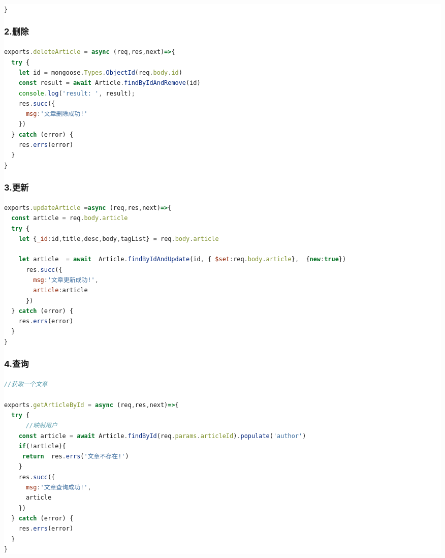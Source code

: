 ```js
}
```



### 2.删除

```js
exports.deleteArticle = async (req,res,next)=>{
  try {
    let id = mongoose.Types.ObjectId(req.body.id)
    const result = await Article.findByIdAndRemove(id)
    console.log('result: ', result);
    res.succ({
      msg:'文章删除成功!'
    })
  } catch (error) {
    res.errs(error)
  }
}
```



### 3.更新

```js
exports.updateArticle =async (req,res,next)=>{
  const article = req.body.article
  try {
    let {_id:id,title,desc,body,tagList} = req.body.article 
    
    let article  = await  Article.findByIdAndUpdate(id, { $set:req.body.article},  {new:true})
      res.succ({
        msg:'文章更新成功!',
        article:article
      })
  } catch (error) {
    res.errs(error)
  }
}
```



### 4.查询

```js
//获取一个文章

exports.getArticleById = async (req,res,next)=>{
  try {
      //映射用户
    const article = await Article.findById(req.params.articleId).populate('author')
    if(!article){
     return  res.errs('文章不存在!')
    }
    res.succ({
      msg:'文章查询成功!',
      article
    })
  } catch (error) {
    res.errs(error)
  }
}
```
